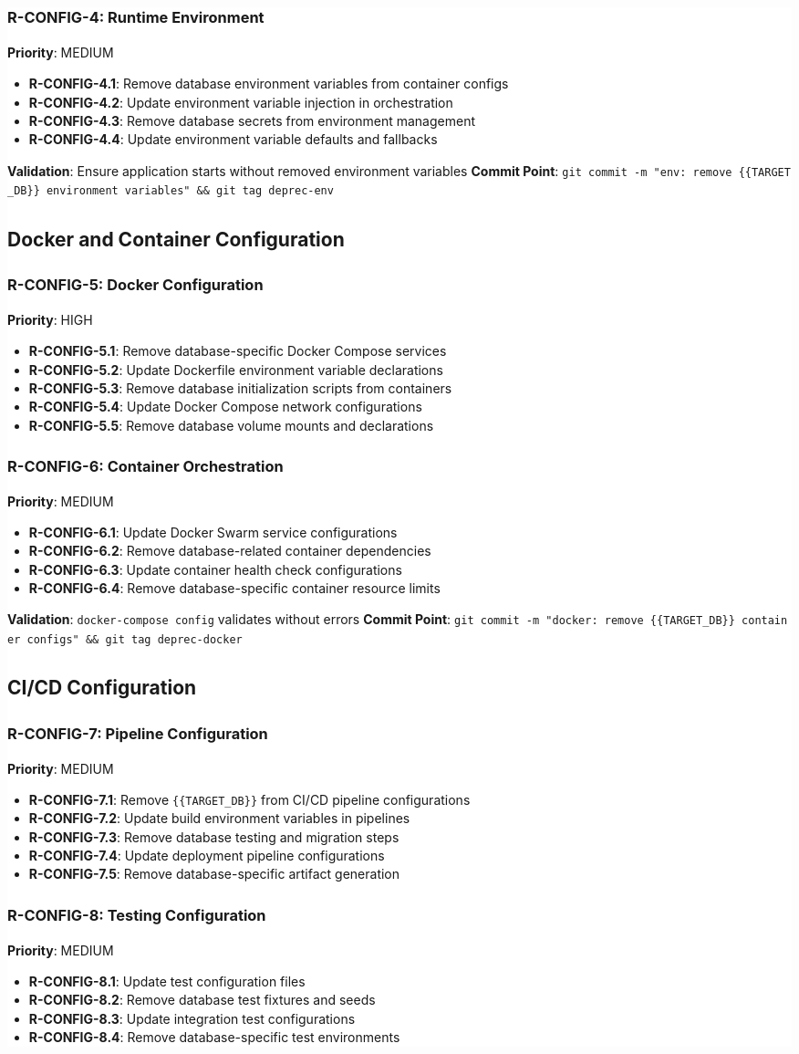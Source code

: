 ### R-CONFIG-4: Runtime Environment
**Priority**: MEDIUM
- **R-CONFIG-4.1**: Remove database environment variables from container configs
- **R-CONFIG-4.2**: Update environment variable injection in orchestration
- **R-CONFIG-4.3**: Remove database secrets from environment management
- **R-CONFIG-4.4**: Update environment variable defaults and fallbacks

**Validation**: Ensure application starts without removed environment variables
**Commit Point**: `git commit -m "env: remove {{TARGET_DB}} environment variables" && git tag deprec-env`

## Docker and Container Configuration

### R-CONFIG-5: Docker Configuration
**Priority**: HIGH
- **R-CONFIG-5.1**: Remove database-specific Docker Compose services
- **R-CONFIG-5.2**: Update Dockerfile environment variable declarations
- **R-CONFIG-5.3**: Remove database initialization scripts from containers
- **R-CONFIG-5.4**: Update Docker Compose network configurations
- **R-CONFIG-5.5**: Remove database volume mounts and declarations

### R-CONFIG-6: Container Orchestration
**Priority**: MEDIUM
- **R-CONFIG-6.1**: Update Docker Swarm service configurations
- **R-CONFIG-6.2**: Remove database-related container dependencies
- **R-CONFIG-6.3**: Update container health check configurations
- **R-CONFIG-6.4**: Remove database-specific container resource limits

**Validation**: `docker-compose config` validates without errors
**Commit Point**: `git commit -m "docker: remove {{TARGET_DB}} container configs" && git tag deprec-docker`

## CI/CD Configuration

### R-CONFIG-7: Pipeline Configuration
**Priority**: MEDIUM
- **R-CONFIG-7.1**: Remove `{{TARGET_DB}}` from CI/CD pipeline configurations
- **R-CONFIG-7.2**: Update build environment variables in pipelines
- **R-CONFIG-7.3**: Remove database testing and migration steps
- **R-CONFIG-7.4**: Update deployment pipeline configurations
- **R-CONFIG-7.5**: Remove database-specific artifact generation

### R-CONFIG-8: Testing Configuration
**Priority**: MEDIUM
- **R-CONFIG-8.1**: Update test configuration files
- **R-CONFIG-8.2**: Remove database test fixtures and seeds
- **R-CONFIG-8.3**: Update integration test configurations
- **R-CONFIG-8.4**: Remove database-specific test environments
